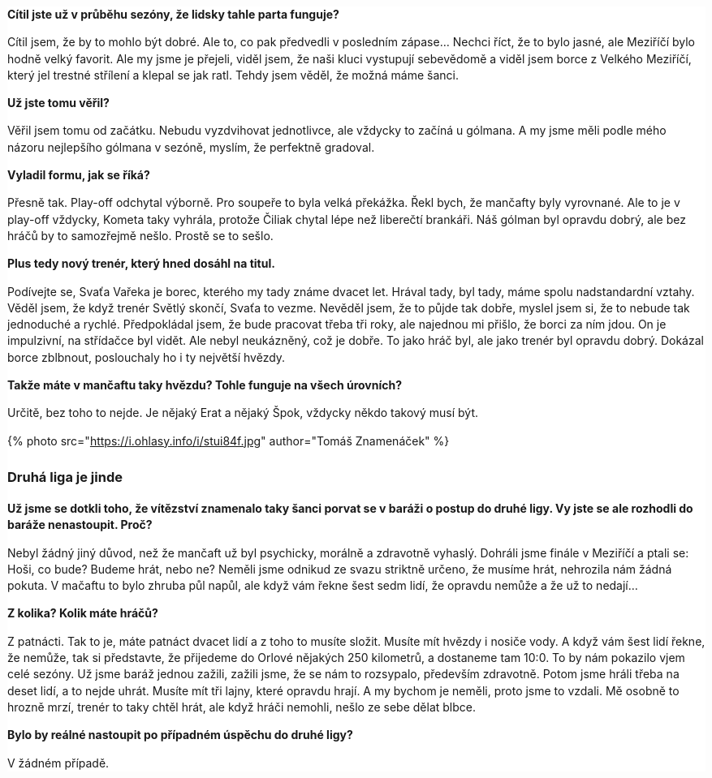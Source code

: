 **Cítil jste už v průběhu sezóny, že lidsky tahle parta funguje?**

Cítil jsem, že by to mohlo být dobré. Ale to, co pak předvedli v posledním zápase… Nechci říct, že to bylo jasné, ale Meziříčí bylo hodně velký favorit. Ale my jsme je přejeli, viděl jsem, že naši kluci vystupují sebevědomě a viděl jsem borce z Velkého Meziříčí, který jel trestné střílení a klepal se jak ratl. Tehdy jsem věděl, že možná máme šanci.

**Už jste tomu věřil?**

Věřil jsem tomu od začátku. Nebudu vyzdvihovat jednotlivce, ale vždycky to začíná u gólmana. A my jsme měli podle mého názoru nejlepšího gólmana v sezóně, myslím, že perfektně gradoval.

**Vyladil formu, jak se říká?**

Přesně tak. Play-off odchytal výborně. Pro soupeře to byla velká překážka. Řekl bych, že mančafty byly vyrovnané. Ale to je v play-off vždycky, Kometa taky vyhrála, protože Čiliak chytal lépe než liberečtí brankáři. Náš gólman byl opravdu dobrý, ale bez hráčů by to samozřejmě nešlo. Prostě se to sešlo.

**Plus tedy nový trenér, který hned dosáhl na titul.**

Podívejte se, Svaťa Vařeka je borec, kterého my tady známe dvacet let. Hrával tady, byl tady, máme spolu nadstandardní vztahy. Věděl jsem, že když trenér Světlý skončí, Svaťa to vezme. Nevěděl jsem, že to půjde tak dobře, myslel jsem si, že to nebude tak jednoduché a rychlé. Předpokládal jsem, že bude pracovat třeba tři roky, ale najednou mi přišlo, že borci za ním jdou. On je impulzivní, na střídačce byl vidět. Ale nebyl neukázněný, což je dobře. To jako hráč byl, ale jako trenér byl opravdu dobrý. Dokázal borce zblbnout, poslouchaly ho i ty největší hvězdy.

**Takže máte v mančaftu taky hvězdu? Tohle funguje na všech úrovních?**

Určitě, bez toho to nejde. Je nějaký Erat a nějaký Špok, vždycky někdo takový musí být.

{% photo src="https://i.ohlasy.info/i/stui84f.jpg" author="Tomáš Znamenáček" %}

### Druhá liga je jinde

**Už jsme se dotkli toho, že vítězství znamenalo taky šanci porvat se v baráži o postup do druhé ligy. Vy jste se ale rozhodli do baráže nenastoupit. Proč?**

Nebyl žádný jiný důvod, než že mančaft už byl psychicky, morálně a zdravotně vyhaslý. Dohráli jsme finále v Meziříčí a ptali se: Hoši, co bude? Budeme hrát, nebo ne? Neměli jsme odnikud ze svazu striktně určeno, že musíme hrát, nehrozila nám žádná pokuta. V mačaftu to bylo zhruba půl napůl, ale když vám řekne šest sedm lidí, že opravdu nemůže a že už to nedají…

**Z kolika? Kolik máte hráčů?**

Z patnácti. Tak to je, máte patnáct dvacet lidí a z toho to musíte složit. Musíte mít hvězdy i nosiče vody. A když vám šest lidí řekne, že nemůže, tak si představte, že přijedeme do Orlové nějakých 250 kilometrů, a dostaneme tam 10:0. To by nám pokazilo vjem celé sezóny. Už jsme baráž jednou zažili, zažili jsme, že se nám to rozsypalo, především zdravotně. Potom jsme hráli třeba na deset lidí, a to nejde uhrát. Musíte mít tři lajny, které opravdu hrají. A my bychom je neměli, proto jsme to vzdali. Mě osobně to hrozně mrzí, trenér to taky chtěl hrát, ale když hráči nemohli, nešlo ze sebe dělat blbce.

**Bylo by reálné nastoupit po případném úspěchu do druhé ligy?**

V žádném případě.

